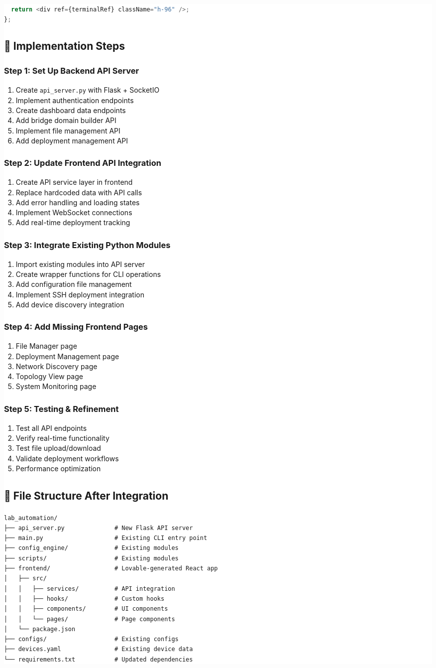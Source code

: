 ```typescript
  return <div ref={terminalRef} className="h-96" />;
};
```

## 🔧 Implementation Steps

### **Step 1: Set Up Backend API Server**
1. Create `api_server.py` with Flask + SocketIO
2. Implement authentication endpoints
3. Create dashboard data endpoints
4. Add bridge domain builder API
5. Implement file management API
6. Add deployment management API

### **Step 2: Update Frontend API Integration**
1. Create API service layer in frontend
2. Replace hardcoded data with API calls
3. Add error handling and loading states
4. Implement WebSocket connections
5. Add real-time deployment tracking

### **Step 3: Integrate Existing Python Modules**
1. Import existing modules into API server
2. Create wrapper functions for CLI operations
3. Add configuration file management
4. Implement SSH deployment integration
5. Add device discovery integration

### **Step 4: Add Missing Frontend Pages**
1. File Manager page
2. Deployment Management page
3. Network Discovery page
4. Topology View page
5. System Monitoring page

### **Step 5: Testing & Refinement**
1. Test all API endpoints
2. Verify real-time functionality
3. Test file upload/download
4. Validate deployment workflows
5. Performance optimization

## 📁 File Structure After Integration

```
lab_automation/
├── api_server.py              # New Flask API server
├── main.py                    # Existing CLI entry point
├── config_engine/             # Existing modules
├── scripts/                   # Existing modules
├── frontend/                  # Lovable-generated React app
│   ├── src/
│   │   ├── services/          # API integration
│   │   ├── hooks/             # Custom hooks
│   │   ├── components/        # UI components
│   │   └── pages/             # Page components
│   └── package.json
├── configs/                   # Existing configs
├── devices.yaml               # Existing device data
└── requirements.txt           # Updated dependencies
```
